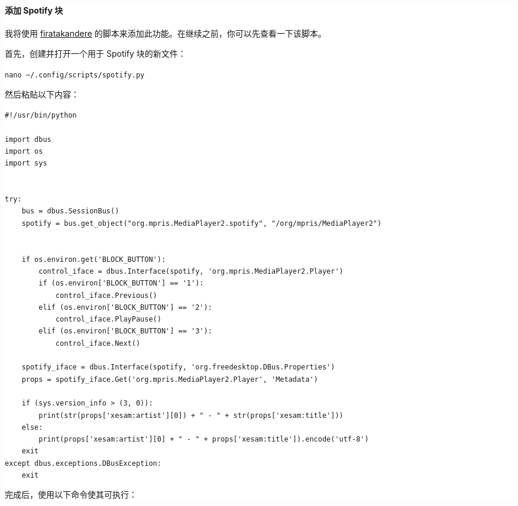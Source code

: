 #### 添加 Spotify 块


我将使用 [firatakandere](https://github.com/firatakandere) 的脚本来添加此功能。在继续之前，你可以先查看一下该脚本。


首先，创建并打开一个用于 Spotify 块的新文件：



```
nano ~/.config/scripts/spotify.py

```

然后粘贴以下内容：



```
#!/usr/bin/python

import dbus
import os
import sys


try:
    bus = dbus.SessionBus()
    spotify = bus.get_object("org.mpris.MediaPlayer2.spotify", "/org/mpris/MediaPlayer2")


    if os.environ.get('BLOCK_BUTTON'):
        control_iface = dbus.Interface(spotify, 'org.mpris.MediaPlayer2.Player')
        if (os.environ['BLOCK_BUTTON'] == '1'):
            control_iface.Previous()
        elif (os.environ['BLOCK_BUTTON'] == '2'):
            control_iface.PlayPause()
        elif (os.environ['BLOCK_BUTTON'] == '3'):
            control_iface.Next()

    spotify_iface = dbus.Interface(spotify, 'org.freedesktop.DBus.Properties')
    props = spotify_iface.Get('org.mpris.MediaPlayer2.Player', 'Metadata')

    if (sys.version_info > (3, 0)):
        print(str(props['xesam:artist'][0]) + " - " + str(props['xesam:title']))
    else:
        print(props['xesam:artist'][0] + " - " + props['xesam:title']).encode('utf-8')
    exit
except dbus.exceptions.DBusException:
    exit

```

完成后，使用以下命令使其可执行：


